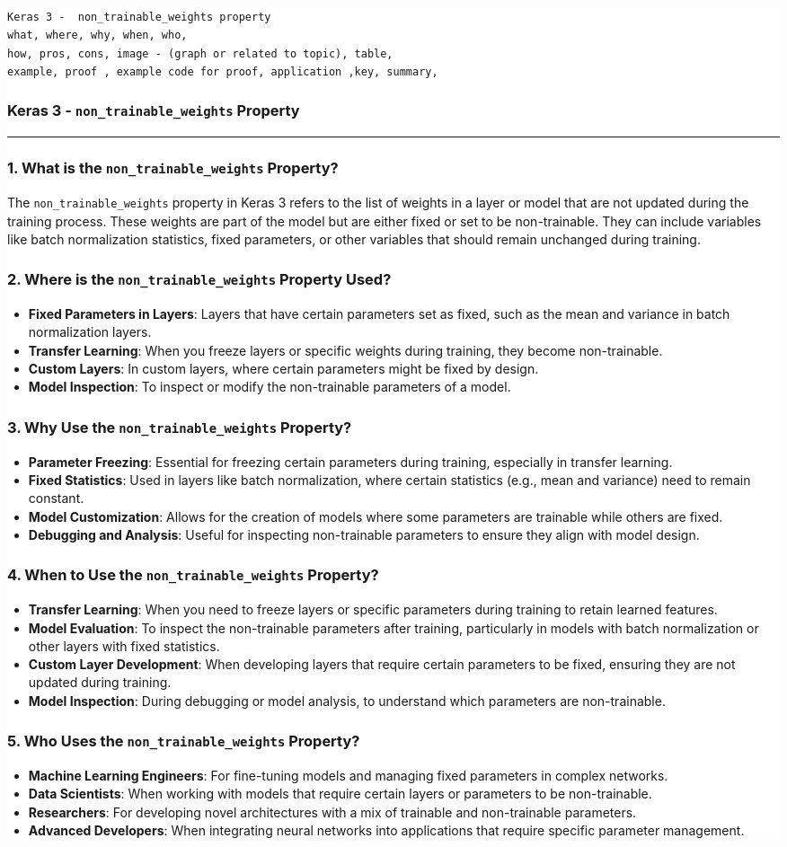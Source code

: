 ```code
Keras 3 -  non_trainable_weights property
what, where, why, when, who, 
how, pros, cons, image - (graph or related to topic), table,
example, proof , example code for proof, application ,key, summary,
```

### **Keras 3 - `non_trainable_weights` Property**

---

### **1. What is the `non_trainable_weights` Property?**
The `non_trainable_weights` property in Keras 3 refers to the list of weights in a layer or model that are not updated during the training process. These weights are part of the model but are either fixed or set to be non-trainable. They can include variables like batch normalization statistics, fixed parameters, or other variables that should remain unchanged during training.

### **2. Where is the `non_trainable_weights` Property Used?**
- **Fixed Parameters in Layers**: Layers that have certain parameters set as fixed, such as the mean and variance in batch normalization layers.
- **Transfer Learning**: When you freeze layers or specific weights during training, they become non-trainable.
- **Custom Layers**: In custom layers, where certain parameters might be fixed by design.
- **Model Inspection**: To inspect or modify the non-trainable parameters of a model.

### **3. Why Use the `non_trainable_weights` Property?**
- **Parameter Freezing**: Essential for freezing certain parameters during training, especially in transfer learning.
- **Fixed Statistics**: Used in layers like batch normalization, where certain statistics (e.g., mean and variance) need to remain constant.
- **Model Customization**: Allows for the creation of models where some parameters are trainable while others are fixed.
- **Debugging and Analysis**: Useful for inspecting non-trainable parameters to ensure they align with model design.

### **4. When to Use the `non_trainable_weights` Property?**
- **Transfer Learning**: When you need to freeze layers or specific parameters during training to retain learned features.
- **Model Evaluation**: To inspect the non-trainable parameters after training, particularly in models with batch normalization or other layers with fixed statistics.
- **Custom Layer Development**: When developing layers that require certain parameters to be fixed, ensuring they are not updated during training.
- **Model Inspection**: During debugging or model analysis, to understand which parameters are non-trainable.

### **5. Who Uses the `non_trainable_weights` Property?**
- **Machine Learning Engineers**: For fine-tuning models and managing fixed parameters in complex networks.
- **Data Scientists**: When working with models that require certain layers or parameters to be non-trainable.
- **Researchers**: For developing novel architectures with a mix of trainable and non-trainable parameters.
- **Advanced Developers**: When integrating neural networks into applications that require specific parameter management.
